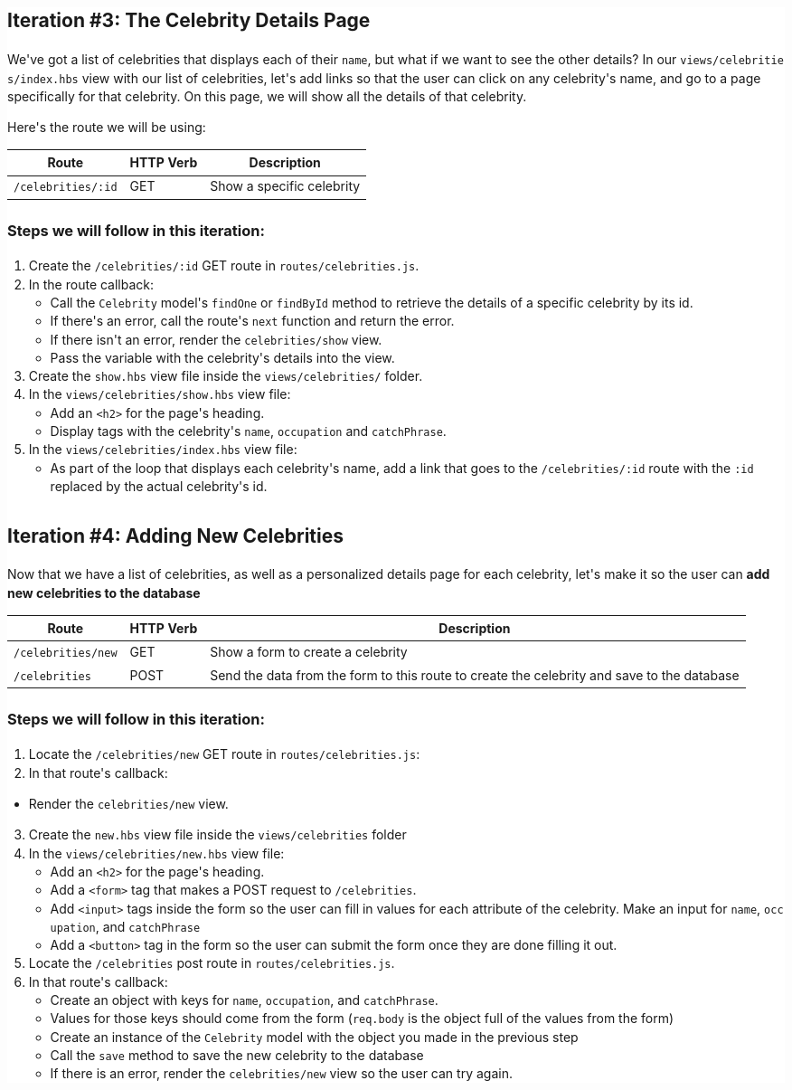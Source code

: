 
## Iteration #3: The Celebrity Details Page

We've got a list of celebrities that displays each of their `name`, but what if we want to see the other details? In our `views/celebrities/index.hbs` view with our list of celebrities, let's add links so that the user can click on any celebrity's name, and go to a page specifically for that celebrity.  On this page, we will show all the details of that celebrity.

Here's the route we will be using:

|     Route     | HTTP Verb |      Description      |
|---------------|-----------|-----------------------|
| `/celebrities/:id` |    GET    | Show a specific celebrity |


### Steps we will follow in this iteration:

1. Create the `/celebrities/:id` GET route in `routes/celebrities.js`.
2. In the route callback:
    - Call the `Celebrity` model's `findOne` or `findById` method to retrieve the details of a specific celebrity by its id.
    - If there's an error, call the route's `next` function and return the error.
    - If there isn't an error, render the `celebrities/show` view.
    - Pass the variable with the celebrity's details into the view.
3. Create the `show.hbs` view file inside the `views/celebrities/` folder.
4. In the `views/celebrities/show.hbs` view file:
    - Add an `<h2>` for the page's heading.
    - Display tags with the celebrity's `name`, `occupation` and `catchPhrase`.
6. In the `views/celebrities/index.hbs` view file:
    - As part of the loop that displays each celebrity's name, add a link that goes to the `/celebrities/:id` route with the `:id` replaced by the actual celebrity's id.

## Iteration #4: Adding New Celebrities

Now that we have a list of celebrities, as well as a personalized details page for each celebrity, let's make it so the user can **add new celebrities to the database**

|     Route     | HTTP Verb |          Description          |
|---------------|-----------|-------------------------------|
| `/celebrities/new` |    GET    | Show a form to create a celebrity |
|   `/celebrities`   |   POST    | Send the data from the form to this route to create the celebrity and save to the database  |

### Steps we will follow in this iteration:

1. Locate the `/celebrities/new` GET route in `routes/celebrities.js`:
2. In that route's callback:
  - Render the `celebrities/new` view.
3. Create the `new.hbs` view file inside the `views/celebrities` folder
4. In the `views/celebrities/new.hbs` view file:
   - Add an `<h2>` for the page's heading.
   - Add a `<form>` tag that makes a POST request to `/celebrities`.
   - Add `<input>` tags inside the form so the user can fill in values for each attribute of the celebrity.  Make an input for `name`, `occupation`, and `catchPhrase`
   - Add a `<button>` tag in the form so the user can submit the form once they are done filling it out.
5. Locate the `/celebrities` post route in `routes/celebrities.js`.
6. In that route's callback:
    - Create an object with keys for `name`, `occupation`, and `catchPhrase`.
    - Values for those keys should come from the form (`req.body` is the object full of the values from the form)
    - Create an instance of the `Celebrity` model with the object you made in the previous step
    - Call the `save` method to save the new celebrity to the database
    - If there is an error, render the `celebrities/new` view so the user can try again.